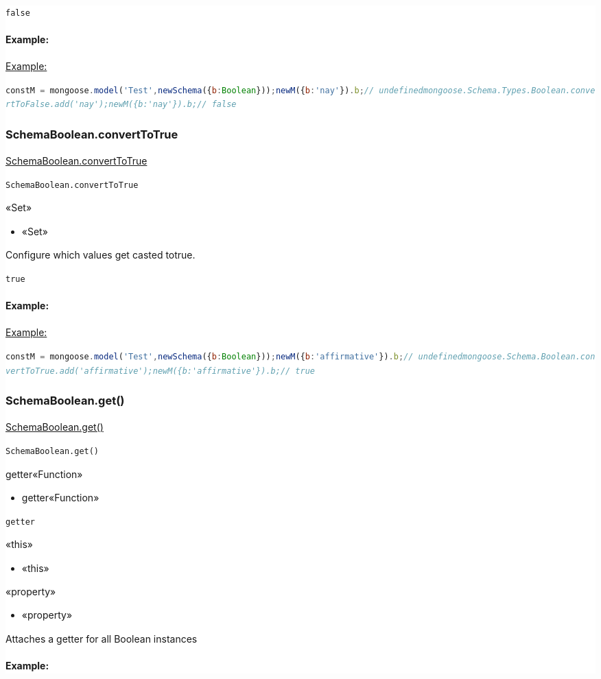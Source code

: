 `false`

#### Example:

[Example:](#example)


```javascript
constM = mongoose.model('Test',newSchema({b:Boolean}));newM({b:'nay'}).b;// undefinedmongoose.Schema.Types.Boolean.convertToFalse.add('nay');newM({b:'nay'}).b;// false
```


### SchemaBoolean.convertToTrue

[SchemaBoolean.convertToTrue](#SchemaBoolean.convertToTrue)

`SchemaBoolean.convertToTrue`

«Set»

- «Set»


Configure which values get casted totrue.

`true`

#### Example:

[Example:](#example)


```javascript
constM = mongoose.model('Test',newSchema({b:Boolean}));newM({b:'affirmative'}).b;// undefinedmongoose.Schema.Boolean.convertToTrue.add('affirmative');newM({b:'affirmative'}).b;// true
```


### SchemaBoolean.get()

[SchemaBoolean.get()](#SchemaBoolean.get())

`SchemaBoolean.get()`

getter«Function»

- getter«Function»

`getter`

«this»

- «this»


«property»

- «property»


Attaches a getter for all Boolean instances


#### Example:

